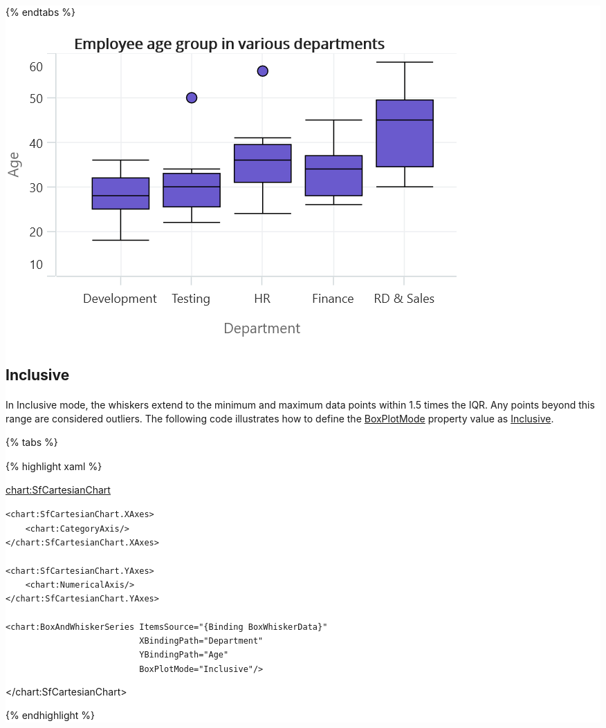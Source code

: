{% endtabs %}

![BoxPlotMode Normal in MAUI Chart](Chart-types-images/BoxModeNormal.png)

## Inclusive
In Inclusive mode, the whiskers extend to the minimum and maximum data points within 1.5 times the IQR. Any points beyond this range are considered outliers. The following code illustrates how to define the [BoxPlotMode](https://help.syncfusion.com/cr/maui-toolkit/Syncfusion.Maui.Toolkit.Charts.BoxAndWhiskerSeries.html#Syncfusion_Maui_Toolkit_Charts_BoxAndWhiskerSeries_BoxPlotMode) property value as [Inclusive](https://help.syncfusion.com/cr/maui-toolkit/Syncfusion.Maui.Toolkit.Charts.BoxPlotMode.html#Syncfusion_Maui_Toolkit_Charts_BoxPlotMode_Inclusive).

{% tabs %}

{% highlight xaml %}

<chart:SfCartesianChart>

    <chart:SfCartesianChart.XAxes>
        <chart:CategoryAxis/>
    </chart:SfCartesianChart.XAxes>

    <chart:SfCartesianChart.YAxes>
        <chart:NumericalAxis/>
    </chart:SfCartesianChart.YAxes>  

    <chart:BoxAndWhiskerSeries ItemsSource="{Binding BoxWhiskerData}"
                               XBindingPath="Department"
                               YBindingPath="Age"
                               BoxPlotMode="Inclusive"/>

</chart:SfCartesianChart>

{% endhighlight %}
